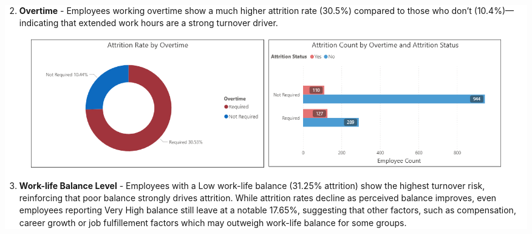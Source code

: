 
2. **Overtime** - Employees working overtime show a much higher attrition rate (30.5%) compared to those who don’t (10.4%)—indicating that extended work hours are a strong turnover driver.

<p align="center">
<img src="https://github.com/Stinrb/hr-attrition-analysis/blob/main/visualizations/Work-Life%20Balance%20Level%20and%20Attrition%20Analysis/overtime_attrition_rate.png" width="45%" />

<img src="https://github.com/Stinrb/hr-attrition-analysis/blob/main/visualizations/Work-Life%20Balance%20Level%20and%20Attrition%20Analysis/overtime_count_by_attrition_status.png" width="45%" />
</p>


3. **Work-life Balance Level** - Employees with a Low work-life balance (31.25% attrition) show the highest turnover risk, reinforcing that poor balance strongly drives attrition. While attrition rates decline as perceived balance improves, even employees reporting Very High balance still leave at a notable 17.65%, suggesting that other factors, such as compensation, career growth or job fulfillement factors which may outweigh work-life balance for some groups.

<p align="center">
